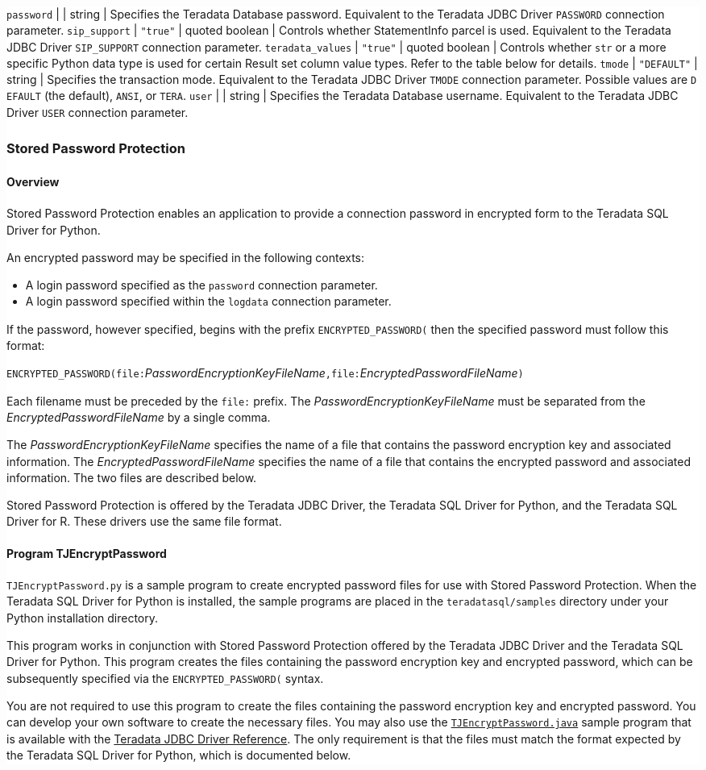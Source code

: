 `password`         |             | string         | Specifies the Teradata Database password. Equivalent to the Teradata JDBC Driver `PASSWORD` connection parameter.
`sip_support`      | `"true"`    | quoted boolean | Controls whether StatementInfo parcel is used. Equivalent to the Teradata JDBC Driver `SIP_SUPPORT` connection parameter.
`teradata_values`  | `"true"`    | quoted boolean | Controls whether `str` or a more specific Python data type is used for certain Result set column value types. Refer to the table below for details.
`tmode`            | `"DEFAULT"` | string         | Specifies the transaction mode. Equivalent to the Teradata JDBC Driver `TMODE` connection parameter. Possible values are `DEFAULT` (the default), `ANSI`, or `TERA`.
`user`             |             | string         | Specifies the Teradata Database username. Equivalent to the Teradata JDBC Driver `USER` connection parameter.

<a name="StoredPasswordProtection"></a>

### Stored Password Protection

#### Overview

Stored Password Protection enables an application to provide a connection password in encrypted form to the Teradata SQL Driver for Python.

An encrypted password may be specified in the following contexts:
* A login password specified as the `password` connection parameter.
* A login password specified within the `logdata` connection parameter.

If the password, however specified, begins with the prefix `ENCRYPTED_PASSWORD(` then the specified password must follow this format:

`ENCRYPTED_PASSWORD(file:`*PasswordEncryptionKeyFileName*`,file:`*EncryptedPasswordFileName*`)`

Each filename must be preceded by the `file:` prefix. The *PasswordEncryptionKeyFileName* must be separated from the *EncryptedPasswordFileName* by a single comma.

The *PasswordEncryptionKeyFileName* specifies the name of a file that contains the password encryption key and associated information. The *EncryptedPasswordFileName* specifies the name of a file that contains the encrypted password and associated information. The two files are described below.

Stored Password Protection is offered by the Teradata JDBC Driver, the Teradata SQL Driver for Python, and the Teradata SQL Driver for R. These drivers use the same file format.

#### Program TJEncryptPassword

`TJEncryptPassword.py` is a sample program to create encrypted password files for use with Stored Password Protection. When the Teradata SQL Driver for Python is installed, the sample programs are placed in the `teradatasql/samples` directory under your Python installation directory.

This program works in conjunction with Stored Password Protection offered by the Teradata JDBC Driver and the Teradata SQL Driver for Python. This program creates the files containing the password encryption key and encrypted password, which can be subsequently specified via the `ENCRYPTED_PASSWORD(` syntax.

You are not required to use this program to create the files containing the password encryption key and encrypted password. You can develop your own software to create the necessary files. You may also use the [`TJEncryptPassword.java`](http://developer.teradata.com/doc/connectivity/jdbc/reference/current/samp/TJEncryptPassword.java.txt) sample program that is available with the [Teradata JDBC Driver Reference](http://developer.teradata.com/connectivity/reference/jdbc-driver). The only requirement is that the files must match the format expected by the Teradata SQL Driver for Python, which is documented below.
